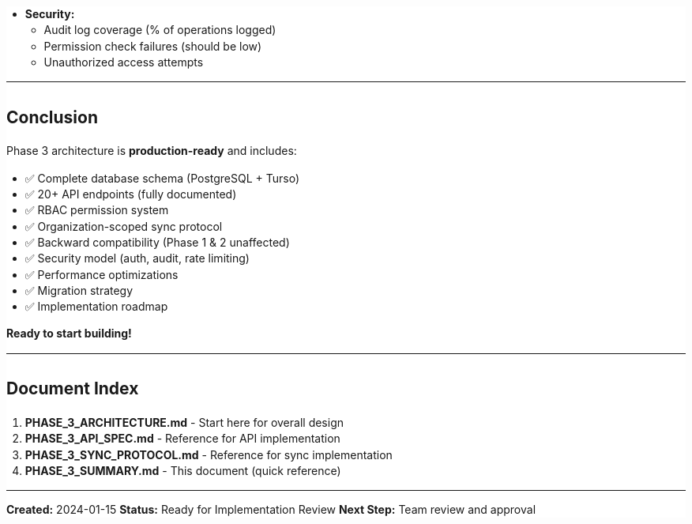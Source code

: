 - **Security:**
  - Audit log coverage (% of operations logged)
  - Permission check failures (should be low)
  - Unauthorized access attempts

---

## Conclusion

Phase 3 architecture is **production-ready** and includes:

- ✅ Complete database schema (PostgreSQL + Turso)
- ✅ 20+ API endpoints (fully documented)
- ✅ RBAC permission system
- ✅ Organization-scoped sync protocol
- ✅ Backward compatibility (Phase 1 & 2 unaffected)
- ✅ Security model (auth, audit, rate limiting)
- ✅ Performance optimizations
- ✅ Migration strategy
- ✅ Implementation roadmap

**Ready to start building!**

---

## Document Index

1. **PHASE_3_ARCHITECTURE.md** - Start here for overall design
2. **PHASE_3_API_SPEC.md** - Reference for API implementation
3. **PHASE_3_SYNC_PROTOCOL.md** - Reference for sync implementation
4. **PHASE_3_SUMMARY.md** - This document (quick reference)

---

**Created:** 2024-01-15
**Status:** Ready for Implementation Review
**Next Step:** Team review and approval
